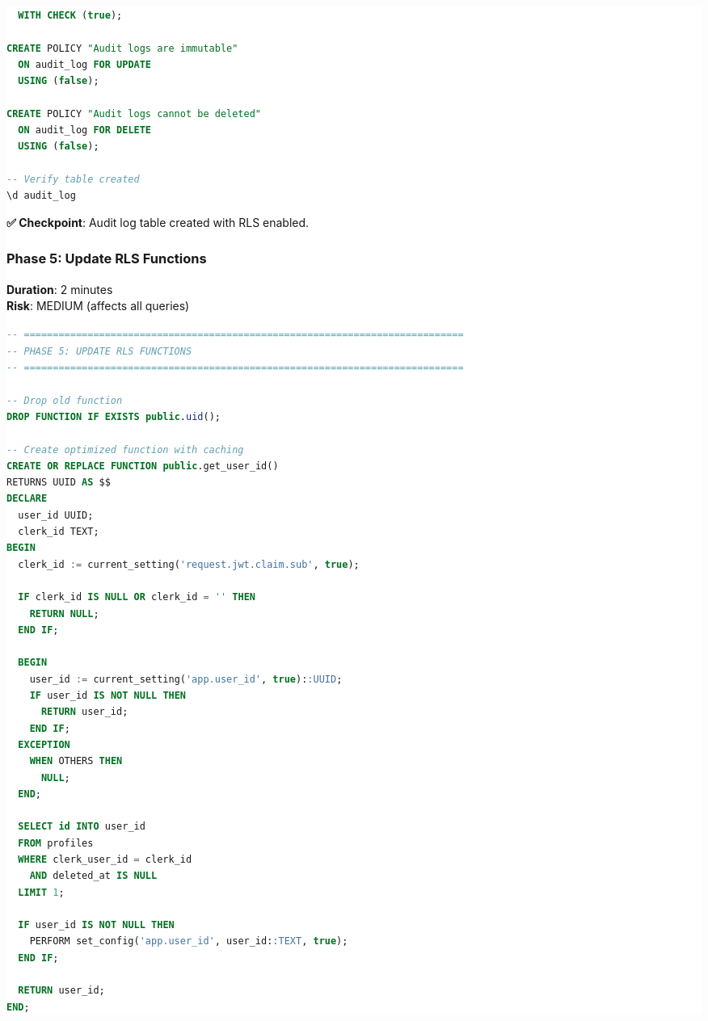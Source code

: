 ```sql
  WITH CHECK (true);

CREATE POLICY "Audit logs are immutable"
  ON audit_log FOR UPDATE
  USING (false);

CREATE POLICY "Audit logs cannot be deleted"
  ON audit_log FOR DELETE
  USING (false);

-- Verify table created
\d audit_log
```

**✅ Checkpoint**: Audit log table created with RLS enabled.

### Phase 5: Update RLS Functions

**Duration**: 2 minutes  
**Risk**: MEDIUM (affects all queries)

```sql
-- ============================================================================
-- PHASE 5: UPDATE RLS FUNCTIONS
-- ============================================================================

-- Drop old function
DROP FUNCTION IF EXISTS public.uid();

-- Create optimized function with caching
CREATE OR REPLACE FUNCTION public.get_user_id()
RETURNS UUID AS $$
DECLARE
  user_id UUID;
  clerk_id TEXT;
BEGIN
  clerk_id := current_setting('request.jwt.claim.sub', true);
  
  IF clerk_id IS NULL OR clerk_id = '' THEN
    RETURN NULL;
  END IF;
  
  BEGIN
    user_id := current_setting('app.user_id', true)::UUID;
    IF user_id IS NOT NULL THEN
      RETURN user_id;
    END IF;
  EXCEPTION 
    WHEN OTHERS THEN
      NULL;
  END;
  
  SELECT id INTO user_id 
  FROM profiles 
  WHERE clerk_user_id = clerk_id 
    AND deleted_at IS NULL
  LIMIT 1;
  
  IF user_id IS NOT NULL THEN
    PERFORM set_config('app.user_id', user_id::TEXT, true);
  END IF;
  
  RETURN user_id;
END;
```